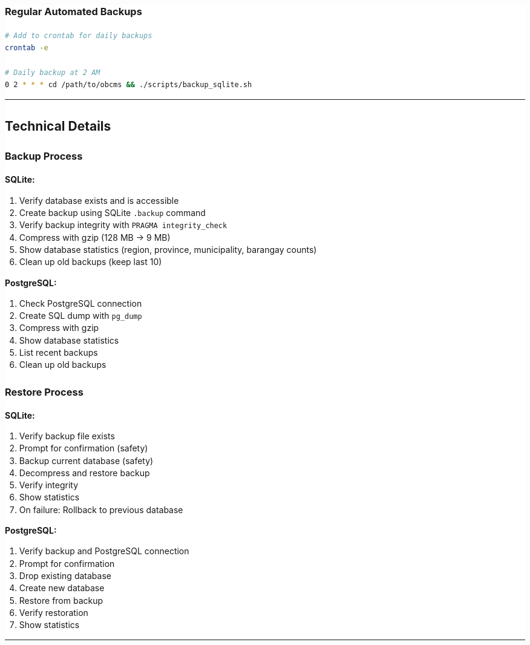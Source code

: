 ### Regular Automated Backups

```bash
# Add to crontab for daily backups
crontab -e

# Daily backup at 2 AM
0 2 * * * cd /path/to/obcms && ./scripts/backup_sqlite.sh
```

---

## Technical Details

### Backup Process

**SQLite:**
1. Verify database exists and is accessible
2. Create backup using SQLite `.backup` command
3. Verify backup integrity with `PRAGMA integrity_check`
4. Compress with gzip (128 MB → 9 MB)
5. Show database statistics (region, province, municipality, barangay counts)
6. Clean up old backups (keep last 10)

**PostgreSQL:**
1. Check PostgreSQL connection
2. Create SQL dump with `pg_dump`
3. Compress with gzip
4. Show database statistics
5. List recent backups
6. Clean up old backups

### Restore Process

**SQLite:**
1. Verify backup file exists
2. Prompt for confirmation (safety)
3. Backup current database (safety)
4. Decompress and restore backup
5. Verify integrity
6. Show statistics
7. On failure: Rollback to previous database

**PostgreSQL:**
1. Verify backup and PostgreSQL connection
2. Prompt for confirmation
3. Drop existing database
4. Create new database
5. Restore from backup
6. Verify restoration
7. Show statistics

---
